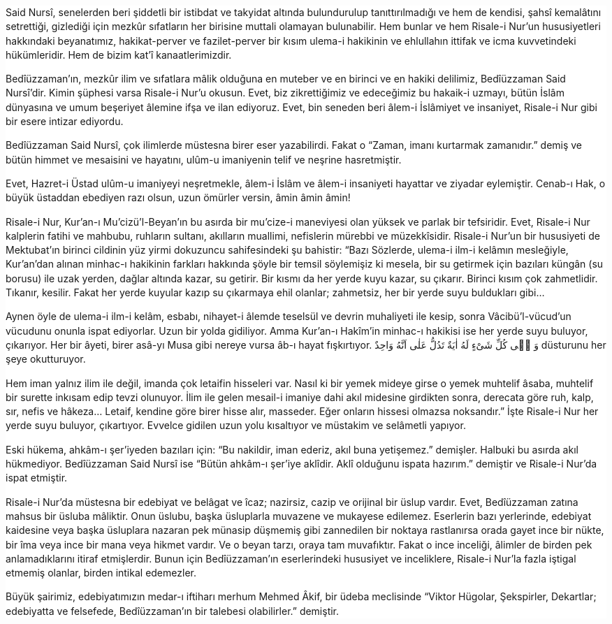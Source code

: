 Said Nursî, senelerden beri şiddetli bir istibdat ve takyidat altında bulundurulup tanıttırılmadığı ve hem de kendisi, şahsî kemalâtını setrettiği, gizlediği için mezkûr sıfatların her birisine muttali olamayan bulunabilir. Hem bunlar ve hem Risale-i Nur’un hususiyetleri hakkındaki beyanatımız, hakikat-perver ve fazilet-perver bir kısım ulema-i hakikinin ve ehlullahın ittifak ve icma kuvvetindeki hükümleridir. Hem de bizim kat’î kanaatlerimizdir.

Bedîüzzaman’ın, mezkûr ilim ve sıfatlara mâlik olduğuna en muteber ve en birinci ve en hakiki delilimiz, Bedîüzzaman Said Nursî’dir. Kimin şüphesi varsa Risale-i Nur’u okusun. Evet, biz zikrettiğimiz ve edeceğimiz bu hakaik-i uzmayı, bütün İslâm dünyasına ve umum beşeriyet âlemine ifşa ve ilan ediyoruz. Evet, bin seneden beri âlem-i İslâmiyet ve insaniyet, Risale-i Nur gibi bir esere intizar ediyordu.

Bedîüzzaman Said Nursî, çok ilimlerde müstesna birer eser yazabilirdi. Fakat o “Zaman, imanı kurtarmak zamanıdır.” demiş ve bütün himmet ve mesaisini ve hayatını, ulûm-u imaniyenin telif ve neşrine hasretmiştir.

Evet, Hazret-i Üstad ulûm-u imaniyeyi neşretmekle, âlem-i İslâm ve âlem-i insaniyeti hayattar ve ziyadar eylemiştir. Cenab-ı Hak, o büyük üstaddan ebediyen razı olsun, uzun ömürler versin, âmin âmin âmin!

Risale-i Nur, Kur’an-ı Mu’cizü’l-Beyan’ın bu asırda bir mu’cize-i maneviyesi olan yüksek ve parlak bir tefsiridir. Evet, Risale-i Nur kalplerin fatihi ve mahbubu, ruhların sultanı, akılların muallimi, nefislerin mürebbi ve müzekkîsidir. Risale-i Nur’un bir hususiyeti de Mektubat’ın birinci cildinin yüz yirmi dokuzuncu sahifesindeki şu bahistir: “Bazı Sözlerde, ulema-i ilm-i kelâmın mesleğiyle, Kur’an’dan alınan minhac-ı hakikinin farkları hakkında şöyle bir temsil söylemişiz ki mesela, bir su getirmek için bazıları küngân (su borusu) ile uzak yerden, dağlar altında kazar, su getirir. Bir kısmı da her yerde kuyu kazar, su çıkarır. Birinci kısım çok zahmetlidir. Tıkanır, kesilir. Fakat her yerde kuyular kazıp su çıkarmaya ehil olanlar; zahmetsiz, her bir yerde suyu buldukları gibi…

Aynen öyle de ulema-i ilm-i kelâm, esbabı, nihayet-i âlemde teselsül ve devrin muhaliyeti ile kesip, sonra Vâcibü’l-vücud’un vücudunu onunla ispat ediyorlar. Uzun bir yolda gidiliyor. Amma Kur’an-ı Hakîm’in minhac-ı hakikisi ise her yerde suyu buluyor, çıkarıyor. Her bir âyeti, birer asâ-yı Musa gibi nereye vursa âb-ı hayat fışkırtıyor. <span class="arabic" dir="rtl">وَ فٖى كُلِّ شَىْءٍ لَهُ اٰيَةٌ تَدُلُّ عَلٰى اَنَّهُ وَاحِدٌ</span> düsturunu her şeye okutturuyor.

Hem iman yalnız ilim ile değil, imanda çok letaifin hisseleri var. Nasıl ki bir yemek mideye girse o yemek muhtelif âsaba, muhtelif bir surette inkısam edip tevzi olunuyor. İlim ile gelen mesail-i imaniye dahi akıl midesine girdikten sonra, derecata göre ruh, kalp, sır, nefis ve hâkeza… Letaif, kendine göre birer hisse alır, masseder. Eğer onların hissesi olmazsa noksandır.” İşte Risale-i Nur her yerde suyu buluyor, çıkartıyor. Evvelce gidilen uzun yolu kısaltıyor ve müstakim ve selâmetli yapıyor.

Eski hükema, ahkâm-ı şer’iyeden bazıları için: “Bu nakildir, iman ederiz, akıl buna yetişemez.” demişler. Halbuki bu asırda akıl hükmediyor. Bedîüzzaman Said Nursî ise “Bütün ahkâm-ı şer’iye aklîdir. Aklî olduğunu ispata hazırım.” demiştir ve Risale-i Nur’da ispat etmiştir.

Risale-i Nur’da müstesna bir edebiyat ve belâgat ve îcaz; nazirsiz, cazip ve orijinal bir üslup vardır. Evet, Bedîüzzaman zatına mahsus bir üsluba mâliktir. Onun üslubu, başka üsluplarla muvazene ve mukayese edilemez. Eserlerin bazı yerlerinde, edebiyat kaidesine veya başka üsluplara nazaran pek münasip düşmemiş gibi zannedilen bir noktaya rastlanırsa orada gayet ince bir nükte, bir îma veya ince bir mana veya hikmet vardır. Ve o beyan tarzı, oraya tam muvafıktır. Fakat o ince inceliği, âlimler de birden pek anlamadıklarını itiraf etmişlerdir. Bunun için Bedîüzzaman’ın eserlerindeki hususiyet ve inceliklere, Risale-i Nur’la fazla iştigal etmemiş olanlar, birden intikal edemezler.

Büyük şairimiz, edebiyatımızın medar-ı iftiharı merhum Mehmed Âkif, bir üdeba meclisinde “Viktor Hügolar, Şekspirler, Dekartlar; edebiyatta ve felsefede, Bedîüzzaman’ın bir talebesi olabilirler.” demiştir.
